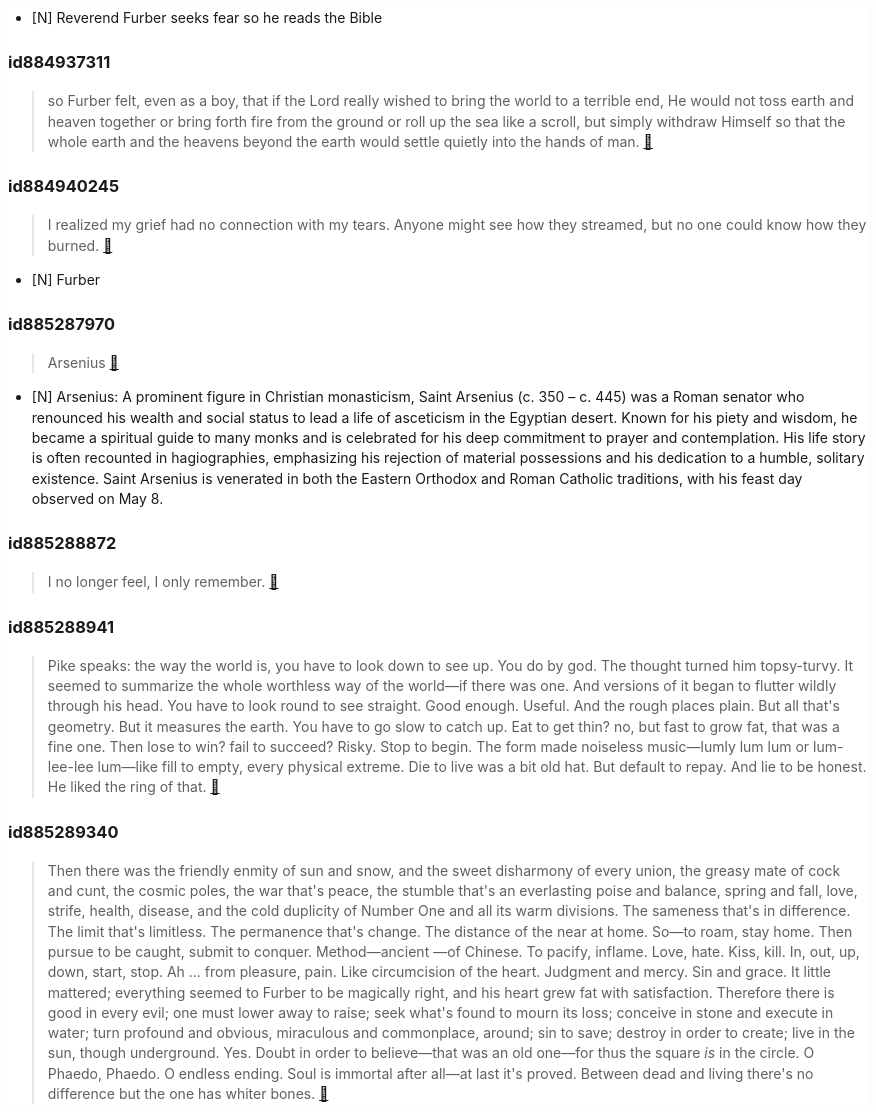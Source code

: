 - [N] Reverend Furber seeks fear so he reads the Bible 

### id884937311

> so Furber felt, even as a boy, that if the Lord really wished to bring the world to a terrible end, He would not toss earth and heaven together or bring forth fire from the ground or roll up the sea like a scroll, but simply withdraw Himself so that the whole earth and the heavens beyond the earth would settle quietly into the hands of man. <span class='highlight-link'>[🔗](https://read.readwise.io/read/01jta2mpeynhr1wvk79jgz09qr)</span>

### id884940245

> I realized my grief had no connection with my tears. Anyone might see how they streamed, but no one could know how they burned. <span class='highlight-link'>[🔗](https://read.readwise.io/read/01jta46p09hv6st4rh1vsjdhg6)</span>

- [N] Furber

### id885287970

> Arsenius <span class='highlight-link'>[🔗](https://read.readwise.io/read/01jtc6qbsbhd2menc0ra1z45zn)</span>

- [N] Arsenius: A prominent figure in Christian monasticism, Saint Arsenius (c. 350 – c. 445) was a Roman senator who renounced his wealth and social status to lead a life of asceticism in the Egyptian desert. Known for his piety and wisdom, he became a spiritual guide to many monks and is celebrated for his deep commitment to prayer and contemplation. His life story is often recounted in hagiographies, emphasizing his rejection of material possessions and his dedication to a humble, solitary existence. Saint Arsenius is venerated in both the Eastern Orthodox and Roman Catholic traditions, with his feast day observed on May 8.

### id885288872

> I no longer feel, I only remember. <span class='highlight-link'>[🔗](https://read.readwise.io/read/01jtc73echn2gcv6s50fj6hj97)</span>

### id885288941

> Pike speaks: the way the world is, you have to look down to see up.
> You do by god. The thought turned him topsy-turvy. It seemed to summarize the whole worthless way of the world—if there was one. And versions of it began to flutter wildly through his head. You have to look round to see straight. Good enough. Useful. And the rough places plain. But all that's geometry. But it measures the earth. You have to go slow to catch up. Eat to get thin? no, but fast to grow fat, that was a fine one. Then lose to win? fail to succeed? Risky. Stop to begin. The form made noiseless music—lumly lum lum or lum-lee-lee lum—like fill to empty, every physical extreme. Die to live was a bit old hat. But default to repay. And lie to be honest. He liked the ring of that. <span class='highlight-link'>[🔗](https://read.readwise.io/read/01jtc76qrevftjd209jj7mkgqt)</span>

### id885289340

> Then there was the friendly enmity of sun and snow, and the sweet disharmony of every union, the greasy mate of cock and cunt, the cosmic poles, the war that's peace, the stumble that's an everlasting poise and balance, spring and fall, love, strife, health, disease, and the cold duplicity of Number One and all its warm divisions. The sameness that's in difference. The limit that's limitless. The permanence that's change. The distance of the near at home. So—to roam, stay home. Then pursue to be caught, submit to conquer. Method—ancient —of Chinese. To pacify, inflame. Love, hate. Kiss, kill. In, out, up, down, start, stop. Ah ... from pleasure, pain. Like circumcision of the heart. Judgment and mercy. Sin and grace. It little mattered; everything seemed to Furber to be magically right, and his heart grew fat with satisfaction. Therefore there is good in every evil; one must lower away to raise; seek what's found to mourn its loss; conceive in stone and execute in water; turn profound and obvious, miraculous and commonplace, around; sin to save; destroy in order to create; live in the sun, though underground. Yes. Doubt in order to believe—that was an old one—for thus the square *is* in the circle. O Phaedo, Phaedo. O endless ending. Soul is immortal after all—at last it's proved. Between dead and living there's no difference but the one has whiter bones. <span class='highlight-link'>[🔗](https://read.readwise.io/read/01jtc7emrn8nnr3fpqnpwsq50k)</span>
